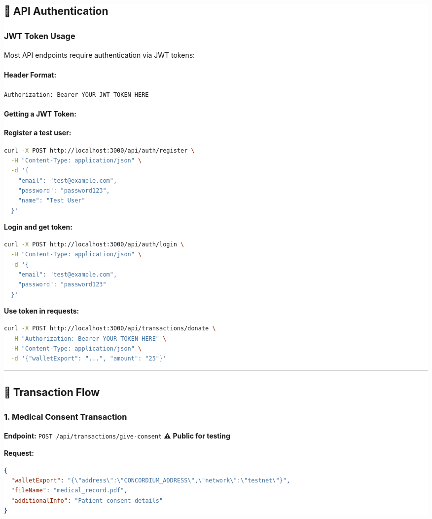 
## 🔑 API Authentication

### JWT Token Usage

Most API endpoints require authentication via JWT tokens:

#### Header Format:
```
Authorization: Bearer YOUR_JWT_TOKEN_HERE
```

#### Getting a JWT Token:

**Register a test user:**
```bash
curl -X POST http://localhost:3000/api/auth/register \
  -H "Content-Type: application/json" \
  -d '{
    "email": "test@example.com",
    "password": "password123",
    "name": "Test User"
  }'
```

**Login and get token:**
```bash
curl -X POST http://localhost:3000/api/auth/login \
  -H "Content-Type: application/json" \
  -d '{
    "email": "test@example.com",
    "password": "password123"
  }'
```

**Use token in requests:**
```bash
curl -X POST http://localhost:3000/api/transactions/donate \
  -H "Authorization: Bearer YOUR_TOKEN_HERE" \
  -H "Content-Type: application/json" \
  -d '{"walletExport": "...", "amount": "25"}'
```

---

## 🔄 Transaction Flow

### 1. Medical Consent Transaction

**Endpoint:** `POST /api/transactions/give-consent` ⚠️ **Public for testing**

**Request:**
```json
{
  "walletExport": "{\"address\":\"CONCORDIUM_ADDRESS\",\"network\":\"testnet\"}",
  "fileName": "medical_record.pdf",
  "additionalInfo": "Patient consent details"
}
```
